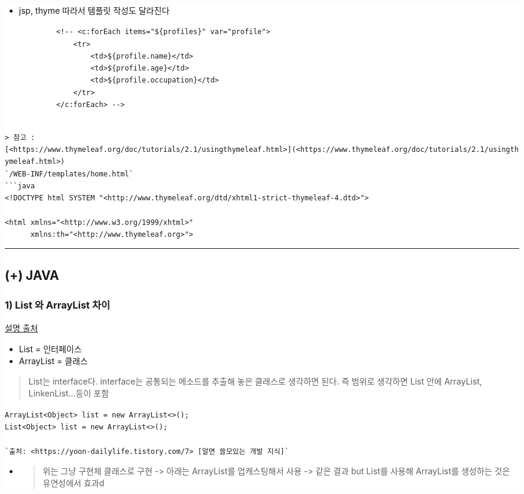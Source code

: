 - jsp, thyme 따라서 템플릿 작성도 달라진다

> 
> 

```
            <!-- <c:forEach items="${profiles}" var="profile">
                <tr>
                    <td>${profile.name}</td>
                    <td>${profile.age}</td>
                    <td>${profile.occupation}</td>
                </tr>
            </c:forEach> -->

```

```

> 참고 :
[<https://www.thymeleaf.org/doc/tutorials/2.1/usingthymeleaf.html>](<https://www.thymeleaf.org/doc/tutorials/2.1/usingthymeleaf.html>)
`/WEB-INF/templates/home.html`
```java
<!DOCTYPE html SYSTEM "<http://www.thymeleaf.org/dtd/xhtml1-strict-thymeleaf-4.dtd>">

<html xmlns="<http://www.w3.org/1999/xhtml>"
      xmlns:th="<http://www.thymeleaf.org>">

```

---

## (+) JAVA

### 1) List 와 ArrayList 차이

[설명 출처](https://yoon-dailylife.tistory.com/7)

- List = 인터페이스
- ArrayList = 클래스

> List는 interface다. interface는 공통되는 메소드를 추출해 놓은 클래스로 생각하면 된다.
즉 범위로 생각하면 List 안에 ArrayList, LinkenList...등이 포함
> 

```
ArrayList<Object> list = new ArrayList<>();
List<Object> list = new ArrayList<>();

`출처: <https://yoon-dailylife.tistory.com/7> [알면 쓸모있는 개발 지식]`

```

- > 위는 그냥 구현체 클래스로 구현
-> 아래는 ArrayList를 업캐스팅해서 사용
-> 같은 결과 but List를 사용해 ArrayList를 생성하는 것은 유연성에서 효과d
